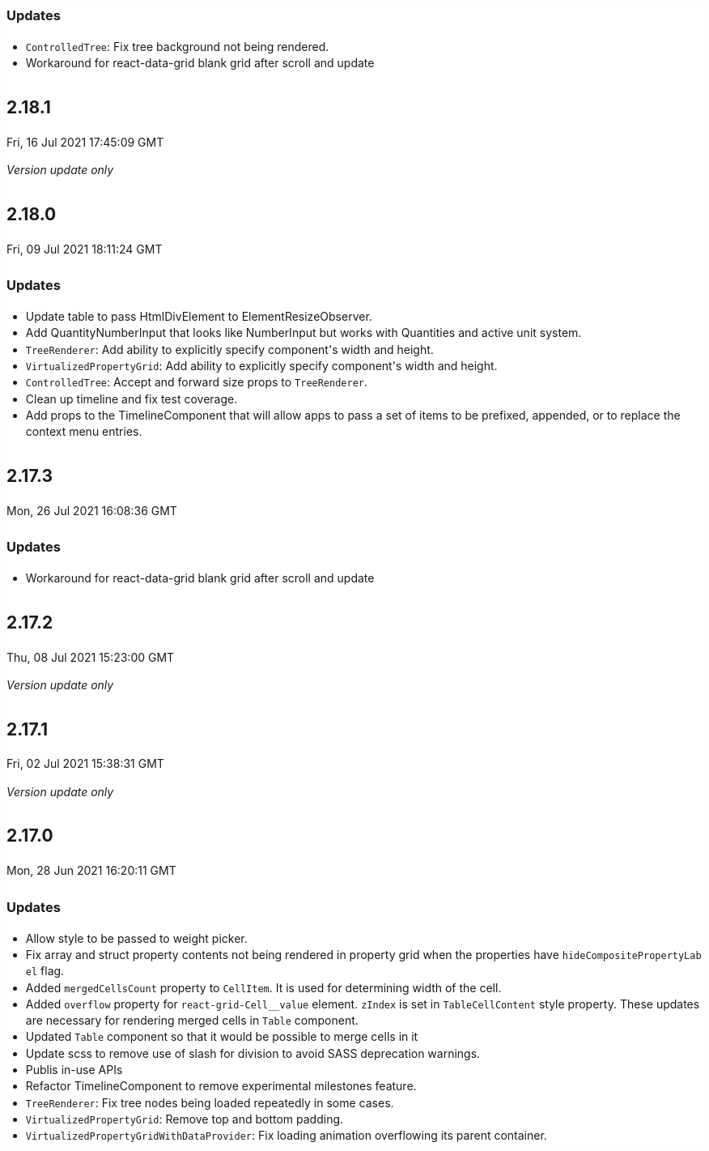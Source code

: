 ### Updates

- `ControlledTree`: Fix tree background not being rendered.
- Workaround for react-data-grid blank grid after scroll and update

## 2.18.1
Fri, 16 Jul 2021 17:45:09 GMT

_Version update only_

## 2.18.0
Fri, 09 Jul 2021 18:11:24 GMT

### Updates

- Update table to pass HtmlDivElement to ElementResizeObserver.
- Add QuantityNumberInput that looks like NumberInput but works with Quantities and active unit system.
- `TreeRenderer`: Add ability to explicitly specify component's width and height.
- `VirtualizedPropertyGrid`: Add ability to explicitly specify component's width and height.
- `ControlledTree`: Accept and forward size props to `TreeRenderer`.
- Clean up timeline and fix test coverage.
- Add props to the TimelineComponent that will allow apps to pass a set of items to be prefixed, appended, or to replace the context menu entries.

## 2.17.3
Mon, 26 Jul 2021 16:08:36 GMT

### Updates

- Workaround for react-data-grid blank grid after scroll and update

## 2.17.2
Thu, 08 Jul 2021 15:23:00 GMT

_Version update only_

## 2.17.1
Fri, 02 Jul 2021 15:38:31 GMT

_Version update only_

## 2.17.0
Mon, 28 Jun 2021 16:20:11 GMT

### Updates

- Allow style to be passed to weight picker.
- Fix array and struct property contents not being rendered in property grid when the properties have `hideCompositePropertyLabel` flag.
- Added `mergedCellsCount` property to `CellItem`. It is used for determining width of the cell.
- Added `overflow` property for `react-grid-Cell__value` element. `zIndex` is set in `TableCellContent` style property. These updates are necessary for rendering merged cells in `Table` component.
- Updated `Table` component so that it would be possible to merge cells in it
- Update scss to remove use of slash for division to avoid SASS deprecation warnings.
- Publis in-use APIs
- Refactor TimelineComponent to remove experimental milestones feature.
- `TreeRenderer`: Fix tree nodes being loaded repeatedly in some cases.
- `VirtualizedPropertyGrid`: Remove top and bottom padding.
- `VirtualizedPropertyGridWithDataProvider`: Fix loading animation overflowing its parent container.
